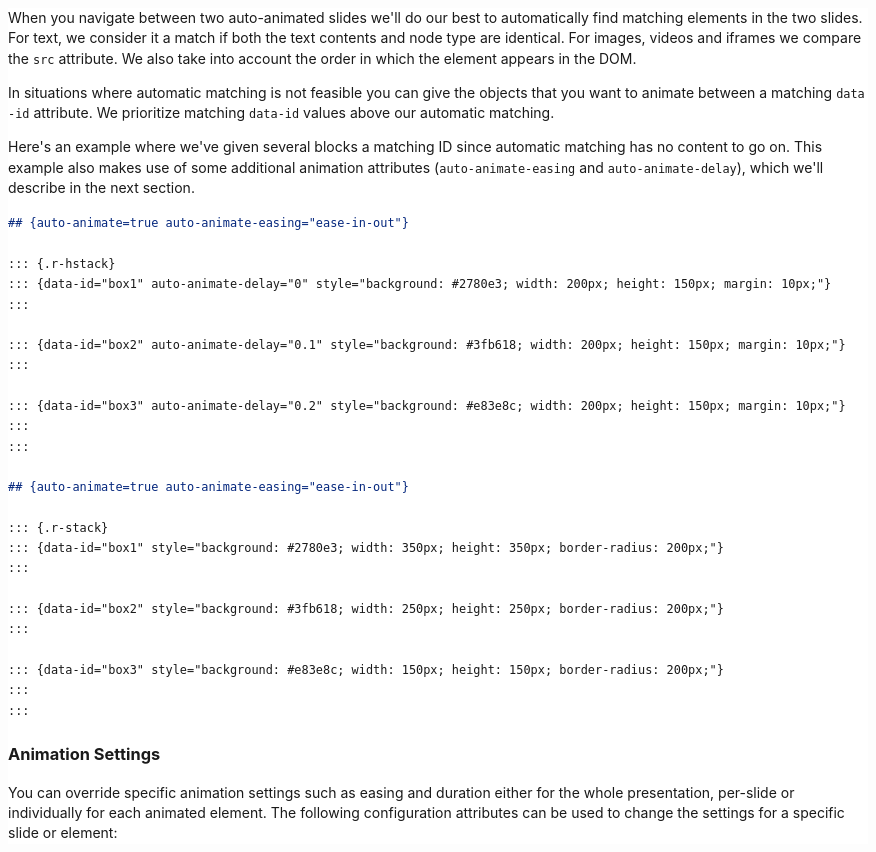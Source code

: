 When you navigate between two auto-animated slides we'll do our best to automatically find matching elements in the two slides. For text, we consider it a match if both the text contents and node type are identical. For images, videos and iframes we compare the `src` attribute. We also take into account the order in which the element appears in the DOM.

In situations where automatic matching is not feasible you can give the objects that you want to animate between a matching `data-id` attribute. We prioritize matching `data-id` values above our automatic matching.

Here's an example where we've given several blocks a matching ID since automatic matching has no content to go on. This example also makes use of some additional animation attributes (`auto-animate-easing` and `auto-animate-delay`), which we'll describe in the next section.

``` {.markdown .reveal-demo code-preview="demo/mini/auto-animate-stack.qmd"}
## {auto-animate=true auto-animate-easing="ease-in-out"}

::: {.r-hstack}
::: {data-id="box1" auto-animate-delay="0" style="background: #2780e3; width: 200px; height: 150px; margin: 10px;"}
:::

::: {data-id="box2" auto-animate-delay="0.1" style="background: #3fb618; width: 200px; height: 150px; margin: 10px;"}
:::

::: {data-id="box3" auto-animate-delay="0.2" style="background: #e83e8c; width: 200px; height: 150px; margin: 10px;"}
:::
:::

## {auto-animate=true auto-animate-easing="ease-in-out"}

::: {.r-stack}
::: {data-id="box1" style="background: #2780e3; width: 350px; height: 350px; border-radius: 200px;"}
:::

::: {data-id="box2" style="background: #3fb618; width: 250px; height: 250px; border-radius: 200px;"}
:::

::: {data-id="box3" style="background: #e83e8c; width: 150px; height: 150px; border-radius: 200px;"}
:::
:::
```

### Animation Settings

You can override specific animation settings such as easing and duration either for the whole presentation, per-slide or individually for each animated element. The following configuration attributes can be used to change the settings for a specific slide or element:
